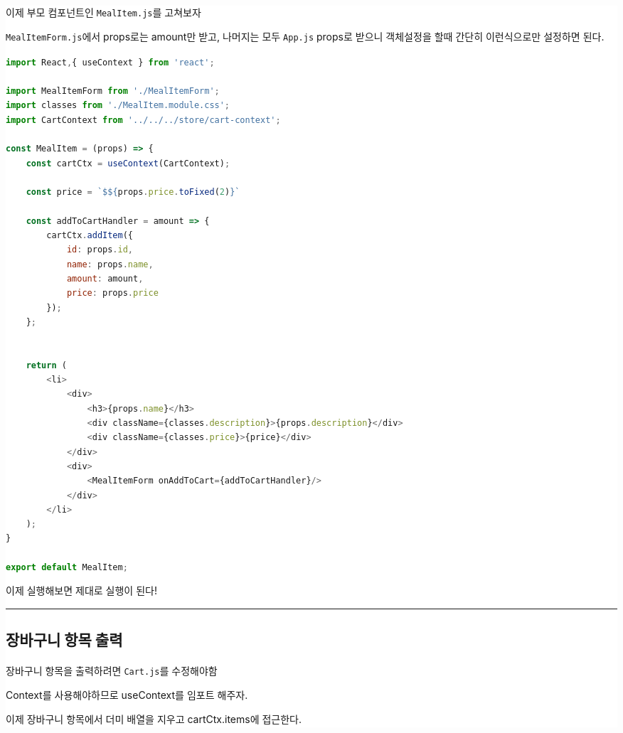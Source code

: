 이제 부모 컴포넌트인 `MealItem.js`를 고쳐보자

`MealItemForm.js`에서 props로는 amount만 받고, 나머지는 모두 `App.js` props로 받으니 객체설정을 할때 간단히 이런식으로만 설정하면 된다.  

```js
import React,{ useContext } from 'react';

import MealItemForm from './MealItemForm';
import classes from './MealItem.module.css';
import CartContext from '../../../store/cart-context';

const MealItem = (props) => {
    const cartCtx = useContext(CartContext);

    const price = `$${props.price.toFixed(2)}`
    
    const addToCartHandler = amount => {
        cartCtx.addItem({
            id: props.id,
            name: props.name,
            amount: amount,
            price: props.price
        });
    };
    
    
    return (  
        <li>
            <div>
                <h3>{props.name}</h3>
                <div className={classes.description}>{props.description}</div>
                <div className={classes.price}>{price}</div>
            </div>
            <div>
                <MealItemForm onAddToCart={addToCartHandler}/>
            </div>
        </li>
    );
}
 
export default MealItem;
```

이제 실행해보면 제대로 실행이 된다!

---

## 장바구니 항목 출력

장바구니 항목을 출력하려면 `Cart.js`를 수정해야함

Context를 사용해야하므로 useContext를 임포트 해주자.

이제 장바구니 항목에서 더미 배열을 지우고 cartCtx.items에 접근한다. 
